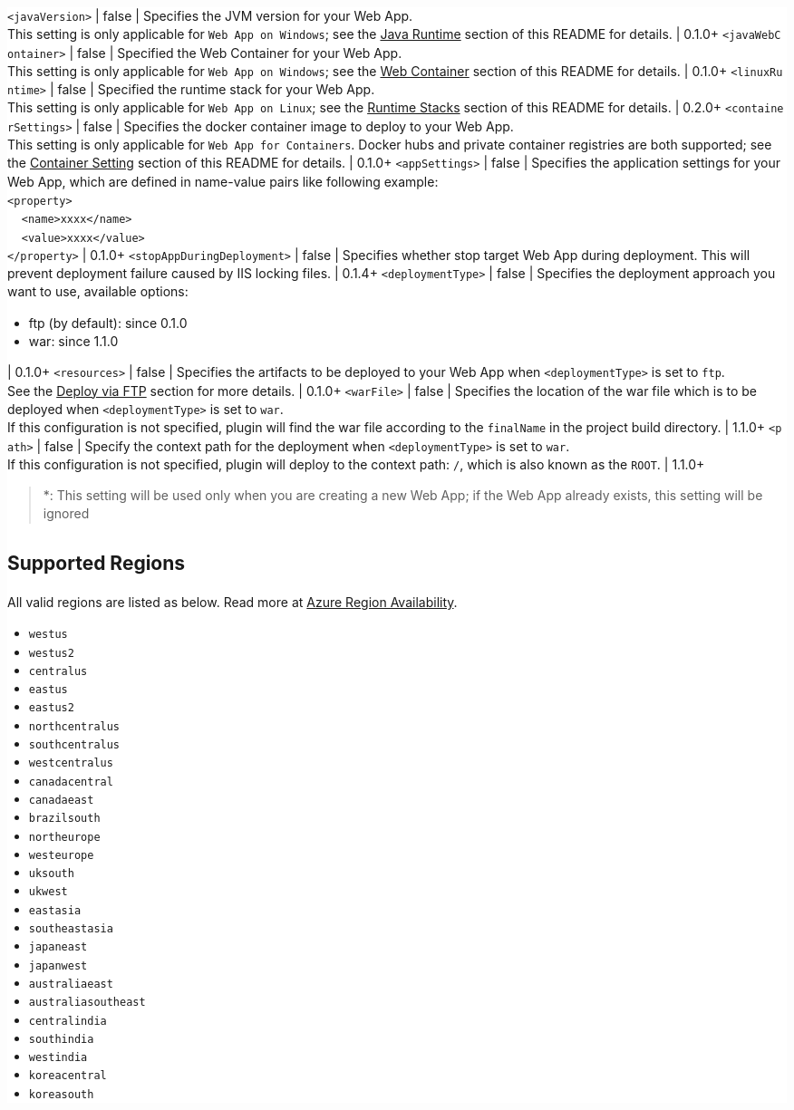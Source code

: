 `<javaVersion>` | false | Specifies the JVM version for your Web App.<br>This setting is only applicable for `Web App on Windows`; see the [Java Runtime](#java-runtime) section of this README for details. | 0.1.0+
`<javaWebContainer>` | false | Specified the Web Container for your Web App.<br>This setting is only applicable for `Web App on Windows`; see the [Web Container](#web-container) section of this README for details. | 0.1.0+
`<linuxRuntime>` | false | Specified the runtime stack for your Web App.<br>This setting is only applicable for `Web App on Linux`; see the [Runtime Stacks](#runtime-stacks) section of this README for details. | 0.2.0+
`<containerSettings>` | false | Specifies the docker container image to deploy to your Web App.<br>This setting is only applicable for `Web App for Containers`. Docker hubs and private container registries are both supported; see the [Container Setting](#container-setting) section of this README for details. | 0.1.0+
`<appSettings>` | false | Specifies the application settings for your Web App, which are defined in name-value pairs like following example:<br>`<property>`<br>&nbsp;&nbsp;&nbsp;&nbsp;`<name>xxxx</name>`<br>&nbsp;&nbsp;&nbsp;&nbsp;`<value>xxxx</value>`<br>`</property>` | 0.1.0+
`<stopAppDuringDeployment>` | false | Specifies whether stop target Web App during deployment. This will prevent deployment failure caused by IIS locking files. | 0.1.4+
`<deploymentType>` | false | Specifies the deployment approach you want to use, available options: <br><ul><li>ftp (by default): since 0.1.0</li><li>war: since 1.1.0</li></ul> | 0.1.0+
`<resources>` | false | Specifies the artifacts to be deployed to your Web App when `<deploymentType>` is set to `ftp`.<br>See the [Deploy via FTP](#deploy-via-ftp) section for more details. | 0.1.0+
`<warFile>` | false | Specifies the location of the war file which is to be deployed when `<deploymentType>` is set to `war`.<br>If this configuration is not specified, plugin will find the war file according to the `finalName` in the project build directory. | 1.1.0+
`<path>` | false | Specify the context path for the deployment when `<deploymentType>` is set to `war`.<br>If this configuration is not specified, plugin will deploy to the context path: `/`, which is also known as the `ROOT`. | 1.1.0+
>*: This setting will be used only when you are creating a new Web App; if the Web App already exists, this setting will be ignored

## Supported Regions
All valid regions are listed as below. Read more at [Azure Region Availability](https://azure.microsoft.com/en-us/regions/services/).
- `westus`
- `westus2`
- `centralus`
- `eastus`
- `eastus2`
- `northcentralus`
- `southcentralus`
- `westcentralus`
- `canadacentral`
- `canadaeast`
- `brazilsouth`
- `northeurope`
- `westeurope`
- `uksouth`
- `ukwest`
- `eastasia`
- `southeastasia`
- `japaneast`
- `japanwest`
- `australiaeast`
- `australiasoutheast`
- `centralindia`
- `southindia`
- `westindia`
- `koreacentral`
- `koreasouth`
